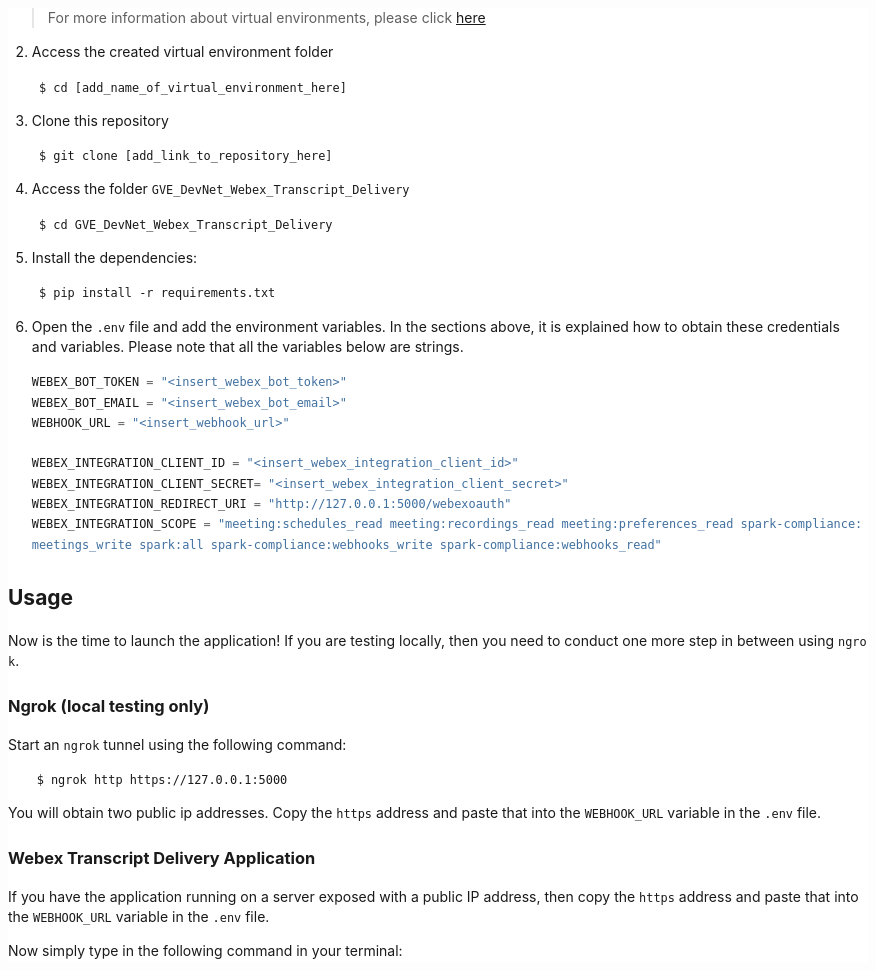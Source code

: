 > For more information about virtual environments, please click [here](https://docs.python.org/3/tutorial/venv.html)

2. Access the created virtual environment folder

        $ cd [add_name_of_virtual_environment_here]

3. Clone this repository

        $ git clone [add_link_to_repository_here]

4. Access the folder `GVE_DevNet_Webex_Transcript_Delivery`

        $ cd GVE_DevNet_Webex_Transcript_Delivery

5. Install the dependencies:

        $ pip install -r requirements.txt

6. Open the `.env` file and add the environment variables. In the sections above, it is explained how to obtain these credentials and variables. Please note that all the variables below are strings.

    ```python
    WEBEX_BOT_TOKEN = "<insert_webex_bot_token>"
    WEBEX_BOT_EMAIL = "<insert_webex_bot_email>"
    WEBHOOK_URL = "<insert_webhook_url>"

    WEBEX_INTEGRATION_CLIENT_ID = "<insert_webex_integration_client_id>"
    WEBEX_INTEGRATION_CLIENT_SECRET= "<insert_webex_integration_client_secret>"
    WEBEX_INTEGRATION_REDIRECT_URI = "http://127.0.0.1:5000/webexoauth"
    WEBEX_INTEGRATION_SCOPE = "meeting:schedules_read meeting:recordings_read meeting:preferences_read spark-compliance:meetings_write spark:all spark-compliance:webhooks_write spark-compliance:webhooks_read"
    ```



## Usage

Now is the time to launch the application! If you are testing locally, then you need to conduct one more step in between using `ngrok`. 

### Ngrok (local testing only)
Start an `ngrok` tunnel using the following command:

```
    $ ngrok http https://127.0.0.1:5000
```

You will obtain two public ip addresses. Copy the `https` address and paste that into the `WEBHOOK_URL` variable in the `.env` file.

### Webex Transcript Delivery Application
If you have the application running on a server exposed with a public IP address, then copy the `https` address and paste that into the `WEBHOOK_URL` variable in the `.env` file.

Now simply type in the following command in your terminal:

